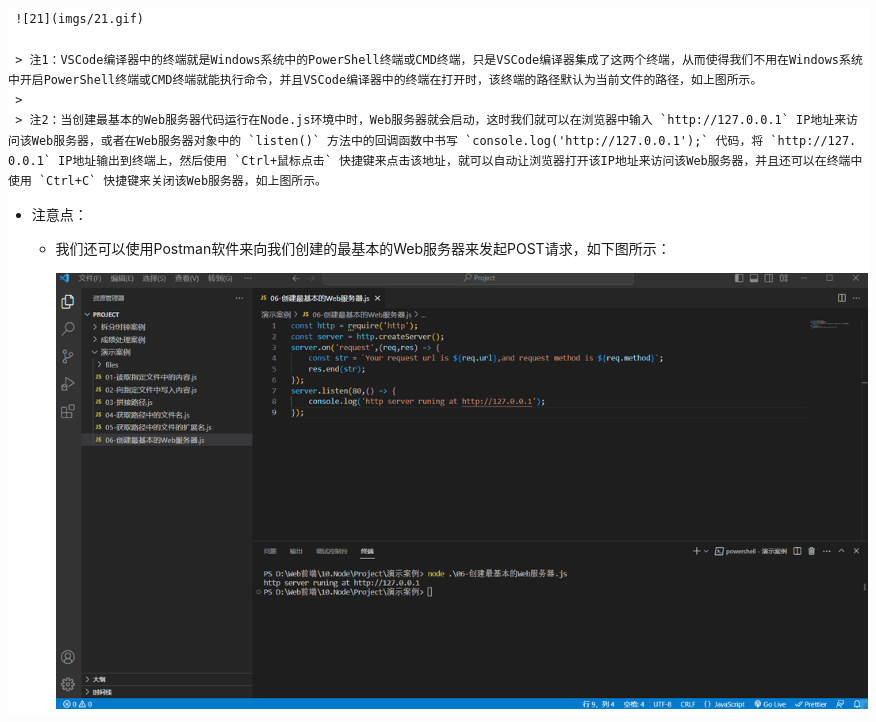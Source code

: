      ![21](imgs/21.gif)

     > 注1：VSCode编译器中的终端就是Windows系统中的PowerShell终端或CMD终端，只是VSCode编译器集成了这两个终端，从而使得我们不用在Windows系统中开启PowerShell终端或CMD终端就能执行命令，并且VSCode编译器中的终端在打开时，该终端的路径默认为当前文件的路径，如上图所示。
     >
     > 注2：当创建最基本的Web服务器代码运行在Node.js环境中时，Web服务器就会启动，这时我们就可以在浏览器中输入 `http://127.0.0.1` IP地址来访问该Web服务器，或者在Web服务器对象中的 `listen()` 方法中的回调函数中书写 `console.log('http://127.0.0.1');` 代码，将 `http://127.0.0.1` IP地址输出到终端上，然后使用 `Ctrl+鼠标点击` 快捷键来点击该地址，就可以自动让浏览器打开该IP地址来访问该Web服务器，并且还可以在终端中使用 `Ctrl+C` 快捷键来关闭该Web服务器，如上图所示。

- 注意点：

  - 我们还可以使用Postman软件来向我们创建的最基本的Web服务器来发起POST请求，如下图所示：

    ![22](imgs/22.gif)
